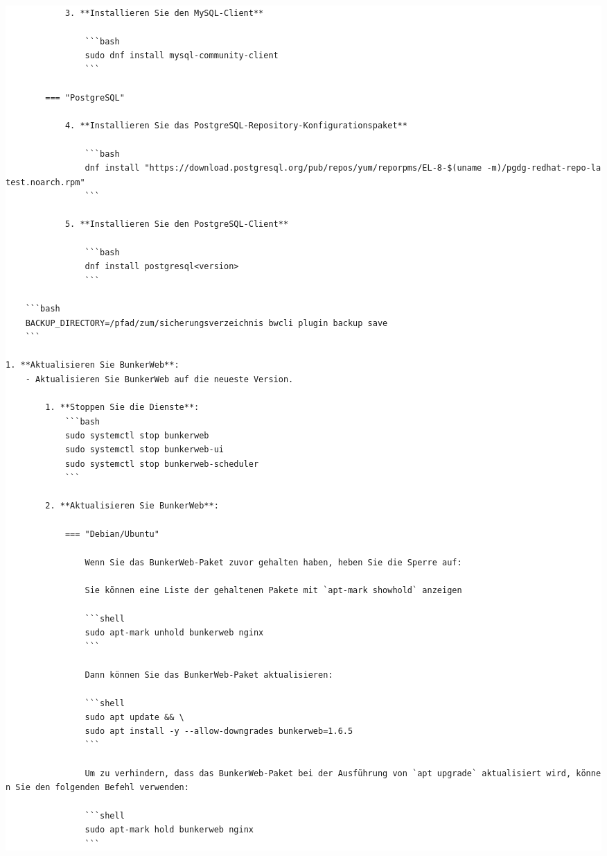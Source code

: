                 3. **Installieren Sie den MySQL-Client**

                    ```bash
                    sudo dnf install mysql-community-client
                    ```

            === "PostgreSQL"

                4. **Installieren Sie das PostgreSQL-Repository-Konfigurationspaket**

                    ```bash
                    dnf install "https://download.postgresql.org/pub/repos/yum/reporpms/EL-8-$(uname -m)/pgdg-redhat-repo-latest.noarch.rpm"
                    ```

                5. **Installieren Sie den PostgreSQL-Client**

                    ```bash
                    dnf install postgresql<version>
                    ```

        ```bash
        BACKUP_DIRECTORY=/pfad/zum/sicherungsverzeichnis bwcli plugin backup save
        ```

    1. **Aktualisieren Sie BunkerWeb**:
        - Aktualisieren Sie BunkerWeb auf die neueste Version.

            1. **Stoppen Sie die Dienste**:
                ```bash
                sudo systemctl stop bunkerweb
                sudo systemctl stop bunkerweb-ui
                sudo systemctl stop bunkerweb-scheduler
                ```

            2. **Aktualisieren Sie BunkerWeb**:

                === "Debian/Ubuntu"

                    Wenn Sie das BunkerWeb-Paket zuvor gehalten haben, heben Sie die Sperre auf:

                    Sie können eine Liste der gehaltenen Pakete mit `apt-mark showhold` anzeigen

                    ```shell
                    sudo apt-mark unhold bunkerweb nginx
                    ```

                    Dann können Sie das BunkerWeb-Paket aktualisieren:

                    ```shell
                    sudo apt update && \
                    sudo apt install -y --allow-downgrades bunkerweb=1.6.5
                    ```

                    Um zu verhindern, dass das BunkerWeb-Paket bei der Ausführung von `apt upgrade` aktualisiert wird, können Sie den folgenden Befehl verwenden:

                    ```shell
                    sudo apt-mark hold bunkerweb nginx
                    ```
